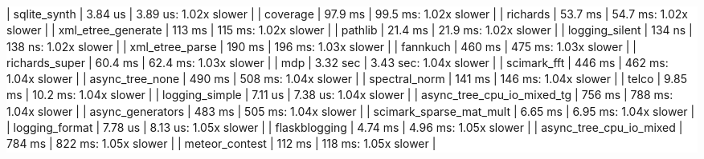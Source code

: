 | sqlite_synth               | 3.84 us                                                                                                           | 3.89 us: 1.02x slower                                                                                                 |
| coverage                   | 97.9 ms                                                                                                           | 99.5 ms: 1.02x slower                                                                                                 |
| richards                   | 53.7 ms                                                                                                           | 54.7 ms: 1.02x slower                                                                                                 |
| xml_etree_generate         | 113 ms                                                                                                            | 115 ms: 1.02x slower                                                                                                  |
| pathlib                    | 21.4 ms                                                                                                           | 21.9 ms: 1.02x slower                                                                                                 |
| logging_silent             | 134 ns                                                                                                            | 138 ns: 1.02x slower                                                                                                  |
| xml_etree_parse            | 190 ms                                                                                                            | 196 ms: 1.03x slower                                                                                                  |
| fannkuch                   | 460 ms                                                                                                            | 475 ms: 1.03x slower                                                                                                  |
| richards_super             | 60.4 ms                                                                                                           | 62.4 ms: 1.03x slower                                                                                                 |
| mdp                        | 3.32 sec                                                                                                          | 3.43 sec: 1.04x slower                                                                                                |
| scimark_fft                | 446 ms                                                                                                            | 462 ms: 1.04x slower                                                                                                  |
| async_tree_none            | 490 ms                                                                                                            | 508 ms: 1.04x slower                                                                                                  |
| spectral_norm              | 141 ms                                                                                                            | 146 ms: 1.04x slower                                                                                                  |
| telco                      | 9.85 ms                                                                                                           | 10.2 ms: 1.04x slower                                                                                                 |
| logging_simple             | 7.11 us                                                                                                           | 7.38 us: 1.04x slower                                                                                                 |
| async_tree_cpu_io_mixed_tg | 756 ms                                                                                                            | 788 ms: 1.04x slower                                                                                                  |
| async_generators           | 483 ms                                                                                                            | 505 ms: 1.04x slower                                                                                                  |
| scimark_sparse_mat_mult    | 6.65 ms                                                                                                           | 6.95 ms: 1.04x slower                                                                                                 |
| logging_format             | 7.78 us                                                                                                           | 8.13 us: 1.05x slower                                                                                                 |
| flaskblogging              | 4.74 ms                                                                                                           | 4.96 ms: 1.05x slower                                                                                                 |
| async_tree_cpu_io_mixed    | 784 ms                                                                                                            | 822 ms: 1.05x slower                                                                                                  |
| meteor_contest             | 112 ms                                                                                                            | 118 ms: 1.05x slower                                                                                                  |